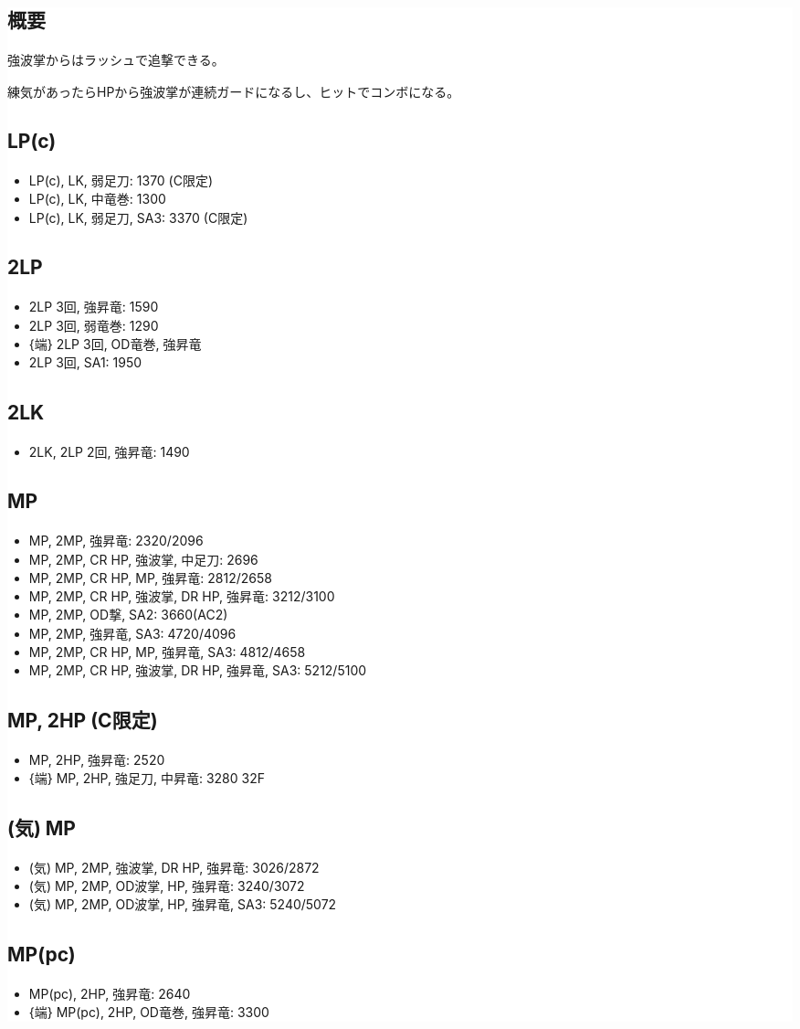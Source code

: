 ## 概要

強波掌からはラッシュで追撃できる。

練気があったらHPから強波掌が連続ガードになるし、ヒットでコンボになる。

## LP(c)

- LP(c), LK, 弱足刀: 1370 (C限定)
- LP(c), LK, 中竜巻: 1300
- LP(c), LK, 弱足刀, SA3: 3370 (C限定)

## 2LP

- 2LP 3回, 強昇竜: 1590
- 2LP 3回, 弱竜巻: 1290
- {端} 2LP 3回, OD竜巻, 強昇竜
- 2LP 3回, SA1: 1950

## 2LK

- 2LK, 2LP 2回, 強昇竜: 1490

## MP

- MP, 2MP, 強昇竜: 2320/2096
- MP, 2MP, CR HP, 強波掌, 中足刀: 2696
- MP, 2MP, CR HP, MP, 強昇竜: 2812/2658
- MP, 2MP, CR HP, 強波掌, DR HP, 強昇竜: 3212/3100
- MP, 2MP, OD撃, SA2: 3660(AC2)
- MP, 2MP, 強昇竜, SA3: 4720/4096
- MP, 2MP, CR HP, MP, 強昇竜, SA3: 4812/4658
- MP, 2MP, CR HP, 強波掌, DR HP, 強昇竜, SA3: 5212/5100

## MP, 2HP (C限定)

- MP, 2HP, 強昇竜: 2520
- {端} MP, 2HP, 強足刀, 中昇竜: 3280 32F

## (気) MP

- (気) MP, 2MP, 強波掌, DR HP, 強昇竜: 3026/2872
- (気) MP, 2MP, OD波掌, HP, 強昇竜: 3240/3072
- (気) MP, 2MP, OD波掌, HP, 強昇竜, SA3: 5240/5072

## MP(pc)

- MP(pc), 2HP, 強昇竜: 2640
- {端} MP(pc), 2HP, OD竜巻, 強昇竜: 3300
